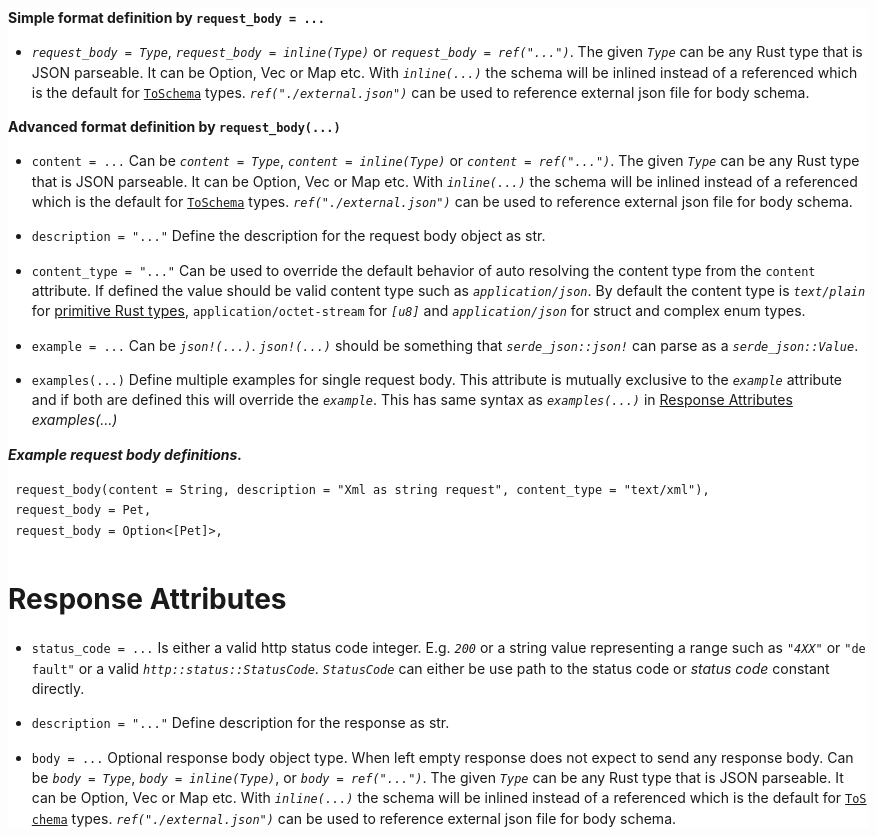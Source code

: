 **Simple format definition by `request_body = ...`**
* _`request_body = Type`_, _`request_body = inline(Type)`_ or _`request_body = ref("...")`_.
  The given _`Type`_ can be any Rust type that is JSON parseable. It can be Option, Vec or Map etc.
  With _`inline(...)`_ the schema will be inlined instead of a referenced which is the default for
  [`ToSchema`][to_schema] types. _`ref("./external.json")`_ can be used to reference external
  json file for body schema.

**Advanced format definition by `request_body(...)`**
* `content = ...` Can be _`content = Type`_, _`content = inline(Type)`_ or _`content = ref("...")`_. The
  given _`Type`_ can be any Rust type that is JSON parseable. It can be Option, Vec
  or Map etc. With _`inline(...)`_ the schema will be inlined instead of a referenced
  which is the default for [`ToSchema`][to_schema] types. _`ref("./external.json")`_
  can be used to reference external json file for body schema.

* `description = "..."` Define the description for the request body object as str.

* `content_type = "..."` Can be used to override the default behavior of auto resolving the content type
  from the `content` attribute. If defined the value should be valid content type such as
  _`application/json`_. By default the content type is _`text/plain`_ for
  [primitive Rust types][primitive], `application/octet-stream` for _`[u8]`_ and
  _`application/json`_ for struct and complex enum types.

* `example = ...` Can be _`json!(...)`_. _`json!(...)`_ should be something that
  _`serde_json::json!`_ can parse as a _`serde_json::Value`_.

* `examples(...)` Define multiple examples for single request body. This attribute is mutually
  exclusive to the _`example`_ attribute and if both are defined this will override the _`example`_.
  This has same syntax as _`examples(...)`_ in [Response Attributes](#response-attributes)
  _examples(...)_

_**Example request body definitions.**_
```text
 request_body(content = String, description = "Xml as string request", content_type = "text/xml"),
 request_body = Pet,
 request_body = Option<[Pet]>,
```

# Response Attributes

* `status_code = ...` Is either a valid http status code integer. E.g. _`200`_ or a string value representing
  a range such as _`"4XX"`_ or `"default"` or a valid _`http::status::StatusCode`_.
  _`StatusCode`_ can either be use path to the status code or _status code_ constant directly.

* `description = "..."` Define description for the response as str.

* `body = ...` Optional response body object type. When left empty response does not expect to send any
  response body. Can be _`body = Type`_, _`body = inline(Type)`_, or _`body = ref("...")`_.
  The given _`Type`_ can be any Rust type that is JSON parseable. It can be Option, Vec or Map etc.
  With _`inline(...)`_ the schema will be inlined instead of a referenced which is the default for
  [`ToSchema`][to_schema] types. _`ref("./external.json")`_
  can be used to reference external json file for body schema.


[handler]: ../salvo_core/attr.handler.html
[in_enum]: enum.ParameterIn.html
[path]: trait.Path.html
[to_schema]: trait.ToSchema.html
[openapi]: derive.OpenApi.html
[security]: security/struct.SecurityRequirement.html
[security_scheme]: security/struct.SecuritySchema.html
[primitive]: https://doc.rust-lang.org/std/primitive/index.html
[to_parameters]: trait.ToParameters.html
[style]: enum.ParameterStyle.html
[to_responses_trait]: trait.ToResponses.html
[to_parameters_derive]: derive.ToParameters.html
[to_response_trait]: trait.ToResponse.html
[known_format]: enum.KnownFormat.html
[xml]: struct.Xml.html